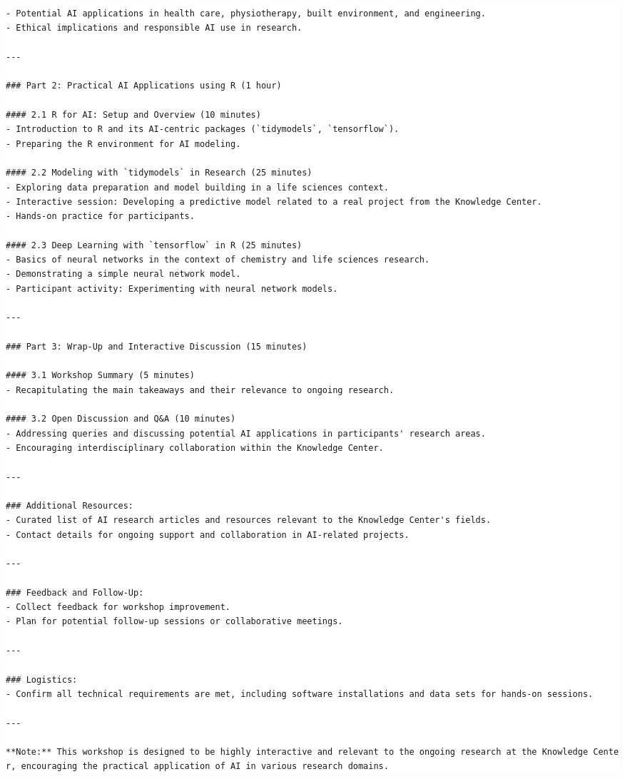 ```
- Potential AI applications in health care, physiotherapy, built environment, and engineering.
- Ethical implications and responsible AI use in research.

---

### Part 2: Practical AI Applications using R (1 hour)

#### 2.1 R for AI: Setup and Overview (10 minutes)
- Introduction to R and its AI-centric packages (`tidymodels`, `tensorflow`).
- Preparing the R environment for AI modeling.

#### 2.2 Modeling with `tidymodels` in Research (25 minutes)
- Exploring data preparation and model building in a life sciences context.
- Interactive session: Developing a predictive model related to a real project from the Knowledge Center.
- Hands-on practice for participants.

#### 2.3 Deep Learning with `tensorflow` in R (25 minutes)
- Basics of neural networks in the context of chemistry and life sciences research.
- Demonstrating a simple neural network model.
- Participant activity: Experimenting with neural network models.

---

### Part 3: Wrap-Up and Interactive Discussion (15 minutes)

#### 3.1 Workshop Summary (5 minutes)
- Recapitulating the main takeaways and their relevance to ongoing research.

#### 3.2 Open Discussion and Q&A (10 minutes)
- Addressing queries and discussing potential AI applications in participants' research areas.
- Encouraging interdisciplinary collaboration within the Knowledge Center.

---

### Additional Resources:
- Curated list of AI research articles and resources relevant to the Knowledge Center's fields.
- Contact details for ongoing support and collaboration in AI-related projects.

---

### Feedback and Follow-Up:
- Collect feedback for workshop improvement.
- Plan for potential follow-up sessions or collaborative meetings.

---

### Logistics:
- Confirm all technical requirements are met, including software installations and data sets for hands-on sessions.

---

**Note:** This workshop is designed to be highly interactive and relevant to the ongoing research at the Knowledge Center, encouraging the practical application of AI in various research domains.
```
